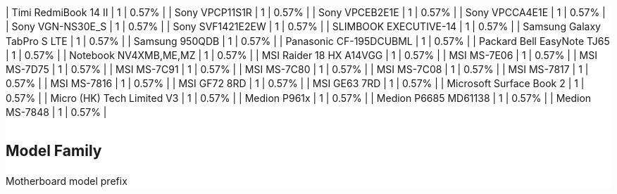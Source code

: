 | Timi RedmiBook 14 II           | 1         | 0.57%   |
| Sony VPCP11S1R                 | 1         | 0.57%   |
| Sony VPCEB2E1E                 | 1         | 0.57%   |
| Sony VPCCA4E1E                 | 1         | 0.57%   |
| Sony VGN-NS30E_S               | 1         | 0.57%   |
| Sony SVF1421E2EW               | 1         | 0.57%   |
| SLIMBOOK EXECUTIVE-14          | 1         | 0.57%   |
| Samsung Galaxy TabPro S LTE    | 1         | 0.57%   |
| Samsung 950QDB                 | 1         | 0.57%   |
| Panasonic CF-195DCUBML         | 1         | 0.57%   |
| Packard Bell EasyNote TJ65     | 1         | 0.57%   |
| Notebook NV4XMB,ME,MZ          | 1         | 0.57%   |
| MSI Raider 18 HX A14VGG        | 1         | 0.57%   |
| MSI MS-7E06                    | 1         | 0.57%   |
| MSI MS-7D75                    | 1         | 0.57%   |
| MSI MS-7C91                    | 1         | 0.57%   |
| MSI MS-7C80                    | 1         | 0.57%   |
| MSI MS-7C08                    | 1         | 0.57%   |
| MSI MS-7817                    | 1         | 0.57%   |
| MSI MS-7816                    | 1         | 0.57%   |
| MSI GF72 8RD                   | 1         | 0.57%   |
| MSI GE63 7RD                   | 1         | 0.57%   |
| Microsoft Surface Book 2       | 1         | 0.57%   |
| Micro (HK) Tech Limited V3     | 1         | 0.57%   |
| Medion P961x                   | 1         | 0.57%   |
| Medion P6685 MD61138           | 1         | 0.57%   |
| Medion MS-7848                 | 1         | 0.57%   |

Model Family
------------

Motherboard model prefix
